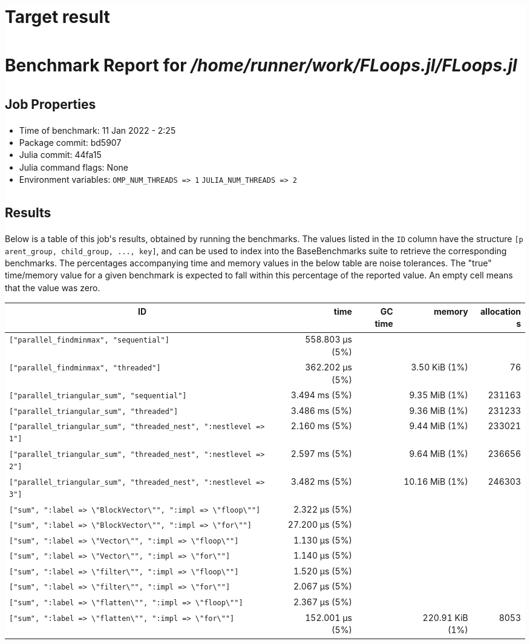 # Target result
# Benchmark Report for */home/runner/work/FLoops.jl/FLoops.jl*

## Job Properties
* Time of benchmark: 11 Jan 2022 - 2:25
* Package commit: bd5907
* Julia commit: 44fa15
* Julia command flags: None
* Environment variables: `OMP_NUM_THREADS => 1` `JULIA_NUM_THREADS => 2`

## Results
Below is a table of this job's results, obtained by running the benchmarks.
The values listed in the `ID` column have the structure `[parent_group, child_group, ..., key]`, and can be used to
index into the BaseBenchmarks suite to retrieve the corresponding benchmarks.
The percentages accompanying time and memory values in the below table are noise tolerances. The "true"
time/memory value for a given benchmark is expected to fall within this percentage of the reported value.
An empty cell means that the value was zero.

| ID                                                                | time            | GC time | memory          | allocations |
|-------------------------------------------------------------------|----------------:|--------:|----------------:|------------:|
| `["parallel_findminmax", "sequential"]`                           | 558.803 μs (5%) |         |                 |             |
| `["parallel_findminmax", "threaded"]`                             | 362.202 μs (5%) |         |   3.50 KiB (1%) |          76 |
| `["parallel_triangular_sum", "sequential"]`                       |   3.494 ms (5%) |         |   9.35 MiB (1%) |      231163 |
| `["parallel_triangular_sum", "threaded"]`                         |   3.486 ms (5%) |         |   9.36 MiB (1%) |      231233 |
| `["parallel_triangular_sum", "threaded_nest", ":nestlevel => 1"]` |   2.160 ms (5%) |         |   9.44 MiB (1%) |      233021 |
| `["parallel_triangular_sum", "threaded_nest", ":nestlevel => 2"]` |   2.597 ms (5%) |         |   9.64 MiB (1%) |      236656 |
| `["parallel_triangular_sum", "threaded_nest", ":nestlevel => 3"]` |   3.482 ms (5%) |         |  10.16 MiB (1%) |      246303 |
| `["sum", ":label => \"BlockVector\"", ":impl => \"floop\""]`      |   2.322 μs (5%) |         |                 |             |
| `["sum", ":label => \"BlockVector\"", ":impl => \"for\""]`        |  27.200 μs (5%) |         |                 |             |
| `["sum", ":label => \"Vector\"", ":impl => \"floop\""]`           |   1.130 μs (5%) |         |                 |             |
| `["sum", ":label => \"Vector\"", ":impl => \"for\""]`             |   1.140 μs (5%) |         |                 |             |
| `["sum", ":label => \"filter\"", ":impl => \"floop\""]`           |   1.520 μs (5%) |         |                 |             |
| `["sum", ":label => \"filter\"", ":impl => \"for\""]`             |   2.067 μs (5%) |         |                 |             |
| `["sum", ":label => \"flatten\"", ":impl => \"floop\""]`          |   2.367 μs (5%) |         |                 |             |
| `["sum", ":label => \"flatten\"", ":impl => \"for\""]`            | 152.001 μs (5%) |         | 220.91 KiB (1%) |        8053 |
